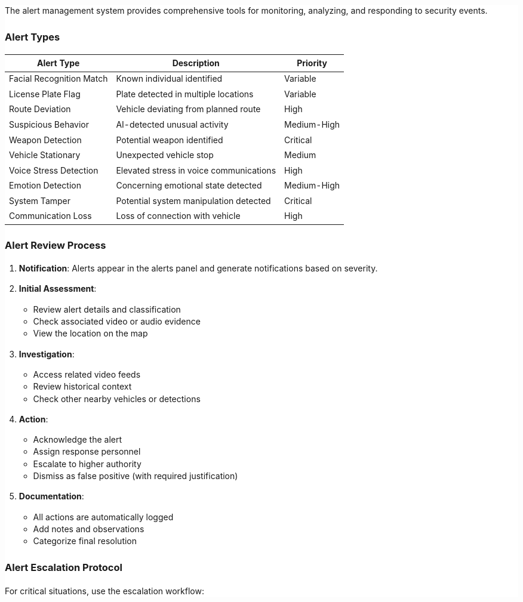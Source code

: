 The alert management system provides comprehensive tools for monitoring, analyzing, and responding to security events.

### Alert Types

| Alert Type | Description | Priority |
|------------|-------------|----------|
| Facial Recognition Match | Known individual identified | Variable |
| License Plate Flag | Plate detected in multiple locations | Variable |
| Route Deviation | Vehicle deviating from planned route | High |
| Suspicious Behavior | AI-detected unusual activity | Medium-High |
| Weapon Detection | Potential weapon identified | Critical |
| Vehicle Stationary | Unexpected vehicle stop | Medium |
| Voice Stress Detection | Elevated stress in voice communications | High |
| Emotion Detection | Concerning emotional state detected | Medium-High |
| System Tamper | Potential system manipulation detected | Critical |
| Communication Loss | Loss of connection with vehicle | High |

### Alert Review Process

1. **Notification**: Alerts appear in the alerts panel and generate notifications based on severity.

2. **Initial Assessment**:
   - Review alert details and classification
   - Check associated video or audio evidence
   - View the location on the map

3. **Investigation**:
   - Access related video feeds
   - Review historical context
   - Check other nearby vehicles or detections

4. **Action**:
   - Acknowledge the alert
   - Assign response personnel
   - Escalate to higher authority
   - Dismiss as false positive (with required justification)

5. **Documentation**:
   - All actions are automatically logged
   - Add notes and observations
   - Categorize final resolution

### Alert Escalation Protocol

For critical situations, use the escalation workflow:
